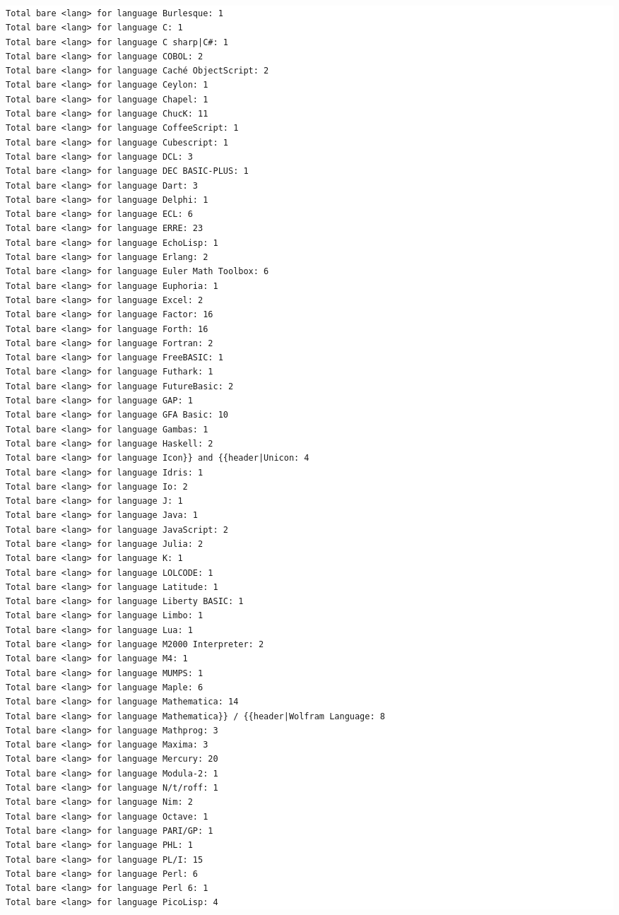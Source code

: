 ```txt
Total bare <lang> for language Burlesque: 1
Total bare <lang> for language C: 1
Total bare <lang> for language C sharp|C#: 1
Total bare <lang> for language COBOL: 2
Total bare <lang> for language Caché ObjectScript: 2
Total bare <lang> for language Ceylon: 1
Total bare <lang> for language Chapel: 1
Total bare <lang> for language ChucK: 11
Total bare <lang> for language CoffeeScript: 1
Total bare <lang> for language Cubescript: 1
Total bare <lang> for language DCL: 3
Total bare <lang> for language DEC BASIC-PLUS: 1
Total bare <lang> for language Dart: 3
Total bare <lang> for language Delphi: 1
Total bare <lang> for language ECL: 6
Total bare <lang> for language ERRE: 23
Total bare <lang> for language EchoLisp: 1
Total bare <lang> for language Erlang: 2
Total bare <lang> for language Euler Math Toolbox: 6
Total bare <lang> for language Euphoria: 1
Total bare <lang> for language Excel: 2
Total bare <lang> for language Factor: 16
Total bare <lang> for language Forth: 16
Total bare <lang> for language Fortran: 2
Total bare <lang> for language FreeBASIC: 1
Total bare <lang> for language Futhark: 1
Total bare <lang> for language FutureBasic: 2
Total bare <lang> for language GAP: 1
Total bare <lang> for language GFA Basic: 10
Total bare <lang> for language Gambas: 1
Total bare <lang> for language Haskell: 2
Total bare <lang> for language Icon}} and {{header|Unicon: 4
Total bare <lang> for language Idris: 1
Total bare <lang> for language Io: 2
Total bare <lang> for language J: 1
Total bare <lang> for language Java: 1
Total bare <lang> for language JavaScript: 2
Total bare <lang> for language Julia: 2
Total bare <lang> for language K: 1
Total bare <lang> for language LOLCODE: 1
Total bare <lang> for language Latitude: 1
Total bare <lang> for language Liberty BASIC: 1
Total bare <lang> for language Limbo: 1
Total bare <lang> for language Lua: 1
Total bare <lang> for language M2000 Interpreter: 2
Total bare <lang> for language M4: 1
Total bare <lang> for language MUMPS: 1
Total bare <lang> for language Maple: 6
Total bare <lang> for language Mathematica: 14
Total bare <lang> for language Mathematica}} / {{header|Wolfram Language: 8
Total bare <lang> for language Mathprog: 3
Total bare <lang> for language Maxima: 3
Total bare <lang> for language Mercury: 20
Total bare <lang> for language Modula-2: 1
Total bare <lang> for language N/t/roff: 1
Total bare <lang> for language Nim: 2
Total bare <lang> for language Octave: 1
Total bare <lang> for language PARI/GP: 1
Total bare <lang> for language PHL: 1
Total bare <lang> for language PL/I: 15
Total bare <lang> for language Perl: 6
Total bare <lang> for language Perl 6: 1
Total bare <lang> for language PicoLisp: 4
```